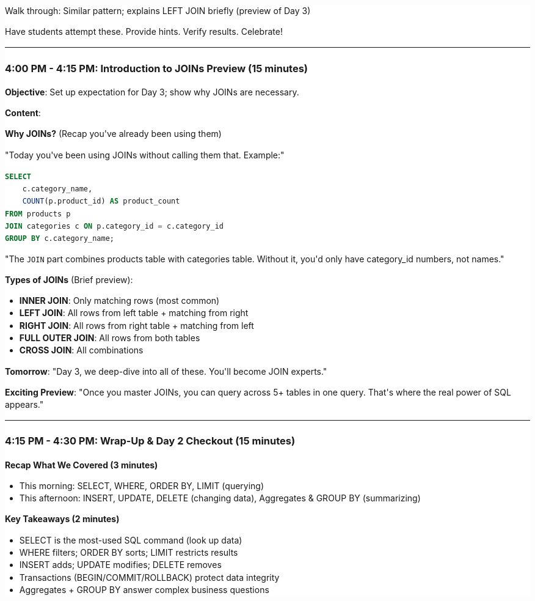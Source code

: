 Walk through: Similar pattern; explains LEFT JOIN briefly (preview of Day 3)

Have students attempt these. Provide hints. Verify results. Celebrate!

---

### 4:00 PM - 4:15 PM: Introduction to JOINs Preview (15 minutes)

**Objective**: Set up expectation for Day 3; show why JOINs are necessary.

**Content**:

**Why JOINs?** (Recap you've already been using them)

"Today you've been using JOINs without calling them that. Example:"

```sql
SELECT 
    c.category_name,
    COUNT(p.product_id) AS product_count
FROM products p
JOIN categories c ON p.category_id = c.category_id
GROUP BY c.category_name;
```

"The `JOIN` part combines products table with categories table. Without it, you'd only have category_id numbers, not names."

**Types of JOINs** (Brief preview):
- **INNER JOIN**: Only matching rows (most common)
- **LEFT JOIN**: All rows from left table + matching from right
- **RIGHT JOIN**: All rows from right table + matching from left
- **FULL OUTER JOIN**: All rows from both tables
- **CROSS JOIN**: All combinations

**Tomorrow**: "Day 3, we deep-dive into all of these. You'll become JOIN experts."

**Exciting Preview**: "Once you master JOINs, you can query across 5+ tables in one query. That's where the real power of SQL appears."

---

### 4:15 PM - 4:30 PM: Wrap-Up & Day 2 Checkout (15 minutes)

**Recap What We Covered (3 minutes)**
- This morning: SELECT, WHERE, ORDER BY, LIMIT (querying)
- This afternoon: INSERT, UPDATE, DELETE (changing data), Aggregates & GROUP BY (summarizing)

**Key Takeaways (2 minutes)**
- SELECT is the most-used SQL command (look up data)
- WHERE filters; ORDER BY sorts; LIMIT restricts results
- INSERT adds; UPDATE modifies; DELETE removes
- Transactions (BEGIN/COMMIT/ROLLBACK) protect data integrity
- Aggregates + GROUP BY answer complex business questions
